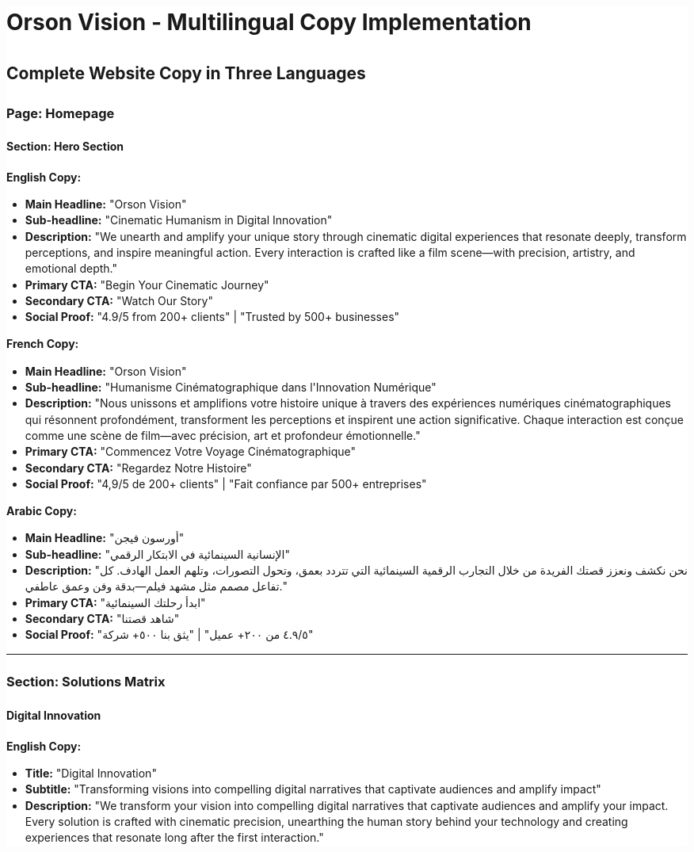 # Orson Vision - Multilingual Copy Implementation

## **Complete Website Copy in Three Languages**

### **Page: Homepage**

#### **Section: Hero Section**

**English Copy:**

- **Main Headline:** "Orson Vision"
- **Sub-headline:** "Cinematic Humanism in Digital Innovation"
- **Description:** "We unearth and amplify your unique story through cinematic digital experiences that resonate deeply, transform perceptions, and inspire meaningful action. Every interaction is crafted like a film scene—with precision, artistry, and emotional depth."
- **Primary CTA:** "Begin Your Cinematic Journey"
- **Secondary CTA:** "Watch Our Story"
- **Social Proof:** "4.9/5 from 200+ clients" | "Trusted by 500+ businesses"

**French Copy:**

- **Main Headline:** "Orson Vision"
- **Sub-headline:** "Humanisme Cinématographique dans l'Innovation Numérique"
- **Description:** "Nous unissons et amplifions votre histoire unique à travers des expériences numériques cinématographiques qui résonnent profondément, transforment les perceptions et inspirent une action significative. Chaque interaction est conçue comme une scène de film—avec précision, art et profondeur émotionnelle."
- **Primary CTA:** "Commencez Votre Voyage Cinématographique"
- **Secondary CTA:** "Regardez Notre Histoire"
- **Social Proof:** "4,9/5 de 200+ clients" | "Fait confiance par 500+ entreprises"

**Arabic Copy:**

- **Main Headline:** "أورسون فيجن"
- **Sub-headline:** "الإنسانية السينمائية في الابتكار الرقمي"
- **Description:** "نحن نكشف ونعزز قصتك الفريدة من خلال التجارب الرقمية السينمائية التي تتردد بعمق، وتحول التصورات، وتلهم العمل الهادف. كل تفاعل مصمم مثل مشهد فيلم—بدقة وفن وعمق عاطفي."
- **Primary CTA:** "ابدأ رحلتك السينمائية"
- **Secondary CTA:** "شاهد قصتنا"
- **Social Proof:** "٤.٩/٥ من ٢٠٠+ عميل" | "يثق بنا ٥٠٠+ شركة"

---

### **Section: Solutions Matrix**

#### **Digital Innovation**

**English Copy:**

- **Title:** "Digital Innovation"
- **Subtitle:** "Transforming visions into compelling digital narratives that captivate audiences and amplify impact"
- **Description:** "We transform your vision into compelling digital narratives that captivate audiences and amplify your impact. Every solution is crafted with cinematic precision, unearthing the human story behind your technology and creating experiences that resonate long after the first interaction."
